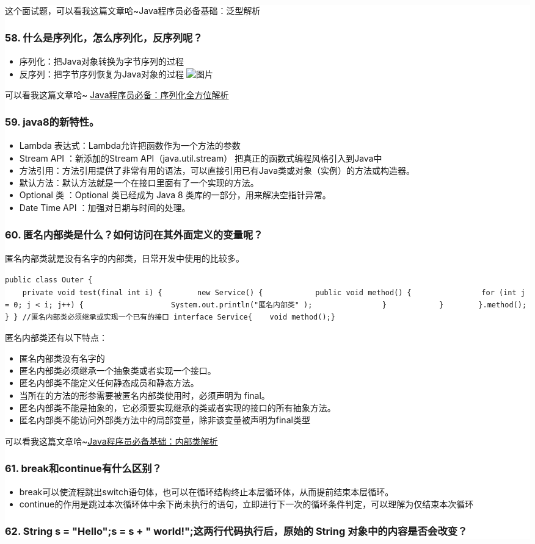 这个面试题，可以看我这篇文章哈~Java程序员必备基础：泛型解析

### 58. 什么是序列化，怎么序列化，反序列呢？

- 序列化：把Java对象转换为字节序列的过程
- 反序列：把字节序列恢复为Java对象的过程 ![图片](https://mmbiz.qpic.cn/mmbiz_png/sMmr4XOCBzFqTyibxYauPWFYQ6d1hDR8X4JQTRjSicJUTxxRMJBbTL26DibuNTrk3SapH8D0emMDF44QNpibJd3S5g/640?wx_fmt=png&tp=webp&wxfrom=5&wx_lazy=1&wx_co=1)

可以看我这篇文章哈~ [Java程序员必备：序列化全方位解析](http://mp.weixin.qq.com/s?__biz=MzIwOTE2MzU4NA==&mid=2247484021&idx=1&sn=d7760254bd36f3a39dc8705ad40b469f&chksm=9779465aa00ecf4cfb5513a0ac41a31f318df2565b3e4ac739e62abfedad21d5a1e483f63f63&scene=21#wechat_redirect)

### 59. java8的新特性。

- Lambda 表达式：Lambda允许把函数作为一个方法的参数
- Stream API ：新添加的Stream API（java.util.stream） 把真正的函数式编程风格引入到Java中
- 方法引用：方法引用提供了非常有用的语法，可以直接引用已有Java类或对象（实例）的方法或构造器。
- 默认方法：默认方法就是一个在接口里面有了一个实现的方法。
- Optional 类 ：Optional 类已经成为 Java 8 类库的一部分，用来解决空指针异常。
- Date Time API ：加强对日期与时间的处理。

### 60. 匿名内部类是什么？如何访问在其外面定义的变量呢？

匿名内部类就是没有名字的内部类，日常开发中使用的比较多。

```
public class Outer {
    private void test(final int i) {        new Service() {            public void method() {                for (int j = 0; j < i; j++) {                    System.out.println("匿名内部类" );                }            }        }.method();    } } //匿名内部类必须继承或实现一个已有的接口 interface Service{    void method();}
```

匿名内部类还有以下特点：

- 匿名内部类没有名字的
- 匿名内部类必须继承一个抽象类或者实现一个接口。
- 匿名内部类不能定义任何静态成员和静态方法。
- 当所在的方法的形参需要被匿名内部类使用时，必须声明为 final。
- 匿名内部类不能是抽象的，它必须要实现继承的类或者实现的接口的所有抽象方法。
- 匿名内部类不能访问外部类方法中的局部变量，除非该变量被声明为final类型

可以看我这篇文章哈~[Java程序员必备基础：内部类解析](http://mp.weixin.qq.com/s?__biz=MzIwOTE2MzU4NA==&mid=2247483860&idx=1&sn=1f605d8eba138c25b663f63ff99656e1&chksm=977945fba00ecced3fbde14fabe5bb5feb33fa875b64483f06082a27356175e0763625b93846&scene=21#wechat_redirect)

### 61. break和continue有什么区别？

- break可以使流程跳出switch语句体，也可以在循环结构终止本层循环体，从而提前结束本层循环。
- continue的作用是跳过本次循环体中余下尚未执行的语句，立即进行下一次的循环条件判定，可以理解为仅结束本次循环

### 62. String s = "Hello";s = s + " world!";这两行代码执行后，原始的 String 对象中的内容是否会改变？
